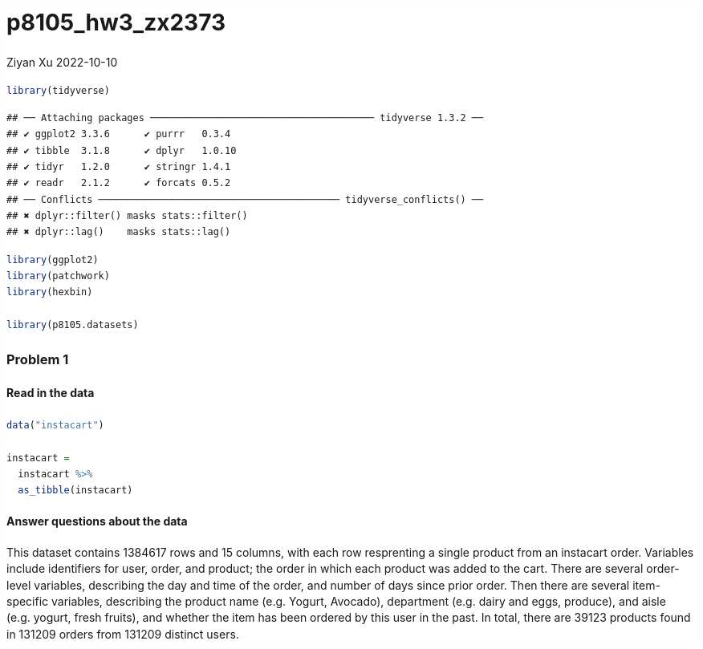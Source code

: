 p8105_hw3_zx2373
================
Ziyan Xu
2022-10-10

``` r
library(tidyverse)
```

    ## ── Attaching packages ─────────────────────────────────────── tidyverse 1.3.2 ──
    ## ✔ ggplot2 3.3.6      ✔ purrr   0.3.4 
    ## ✔ tibble  3.1.8      ✔ dplyr   1.0.10
    ## ✔ tidyr   1.2.0      ✔ stringr 1.4.1 
    ## ✔ readr   2.1.2      ✔ forcats 0.5.2 
    ## ── Conflicts ────────────────────────────────────────── tidyverse_conflicts() ──
    ## ✖ dplyr::filter() masks stats::filter()
    ## ✖ dplyr::lag()    masks stats::lag()

``` r
library(ggplot2)
library(patchwork)
library(hexbin)

library(p8105.datasets)
```

### Problem 1

#### Read in the data

``` r
data("instacart")

instacart = 
  instacart %>% 
  as_tibble(instacart)
```

#### Answer questions about the data

This dataset contains 1384617 rows and 15 columns, with each row
resprenting a single product from an instacart order. Variables include
identifiers for user, order, and product; the order in which each
product was added to the cart. There are several order-level variables,
describing the day and time of the order, and number of days since prior
order. Then there are several item-specific variables, describing the
product name (e.g. Yogurt, Avocado), department (e.g. dairy and eggs,
produce), and aisle (e.g. yogurt, fresh fruits), and whether the item
has been ordered by this user in the past. In total, there are 39123
products found in 131209 orders from 131209 distinct users.
